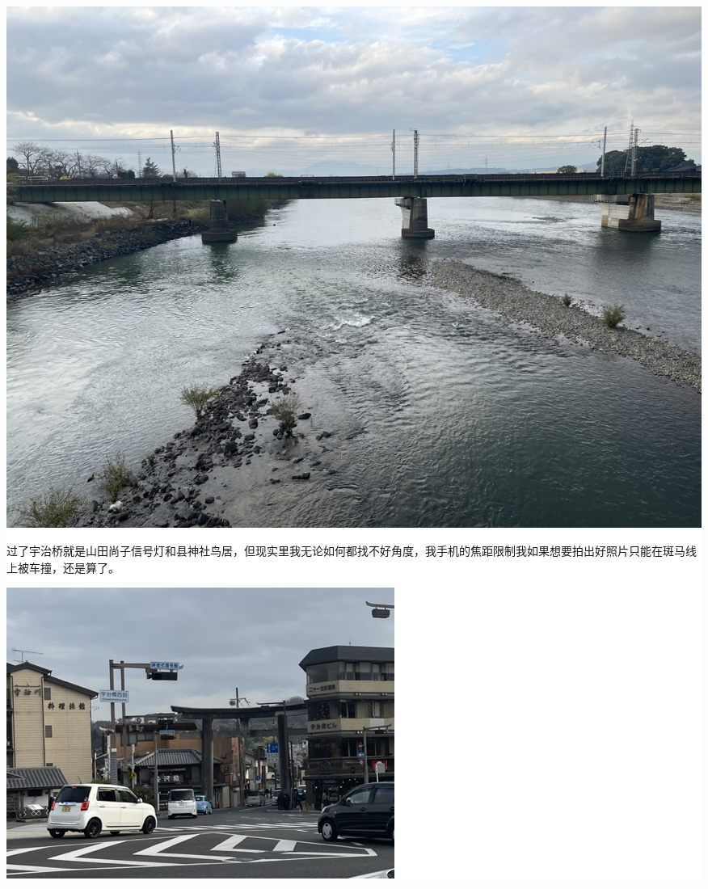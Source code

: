 ![IMG_3241](./../media/2022-12-04-Uji/IMG_3241.JPEG)

过了宇治桥就是山田尚子信号灯和县神社鸟居，但现实里我无论如何都找不好角度，我手机的焦距限制我如果想要拍出好照片只能在斑马线上被车撞，还是算了。

![IMG_3242](./../media/2022-12-04-Uji/IMG_3242.JPEG)
